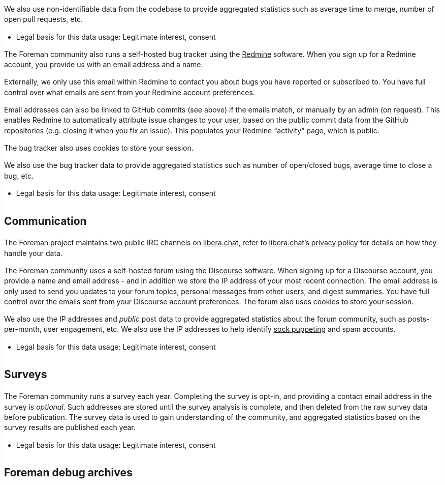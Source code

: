 We also use non-identifiable data from the codebase to provide aggregated statistics such as average time to merge, number of open pull requests, etc.

* Legal basis for this data usage: Legitimate interest, consent

The Foreman community also runs a self-hosted bug tracker using the [Redmine](https://www.redmine.org/) software. When you sign up for a Redmine account, you provide us with an email address and a name.

Externally, we only use this email within Redmine to contact you about bugs you have reported or subscribed to. You have full control over what emails are sent from your Redmine account preferences.

Email addresses can also be linked to GitHub commits (see above) if the emails match, or manually by an admin (on request). This enables Redmine to automatically attribute issue changes to your user, based on the public commit data from the GitHub repositories (e.g. closing it when you fix an issue). This populates your Redmine “activity” page, which is public.

The bug tracker also uses cookies to store your session.

We also use the bug tracker data to provide aggregated statistics such as number of open/closed bugs, average time to close a bug, etc.

* Legal basis for this data usage: Legitimate interest, consent

Communication
-------------

The Foreman project maintains two public IRC channels on [libera.chat](https://libera.chat/), refer to [libera.chat’s privacy policy](https://libera.chat/privacy) for details on how they handle your data.

The Foreman community uses a self-hosted forum using the [Discourse](https://discourse.org/) software. When signing up for a Discourse account, you provide a name and email address - and in addition we store the IP address of your most recent connection. The email address is only used to send you updates to your forum topics, personal messages from other users, and digest summaries. You have full control over the emails sent from your Discourse account preferences. The forum also uses cookies to store your session.

We also use the IP addresses and _public_ post data to provide aggregated statistics about the forum community, such as posts-per-month, user engagement, etc. We also use the IP addresses to help identify [sock puppeting](https://en.wikipedia.org/wiki/Sockpuppet_(Internet)) and spam accounts.

* Legal basis for this data usage: Legitimate interest, consent

Surveys
-------

The Foreman community runs a survey each year. Completing the survey is opt-in, and providing a contact email address in the survey is _optional_. Such addresses are stored until the survey analysis is complete, and then deleted from the raw survey data before publication. The survey data is used to gain understanding of the community, and aggregated statistics based on the survey results are published each year.

* Legal basis for this data usage: Legitimate interest, consent

Foreman debug archives
----------------------
